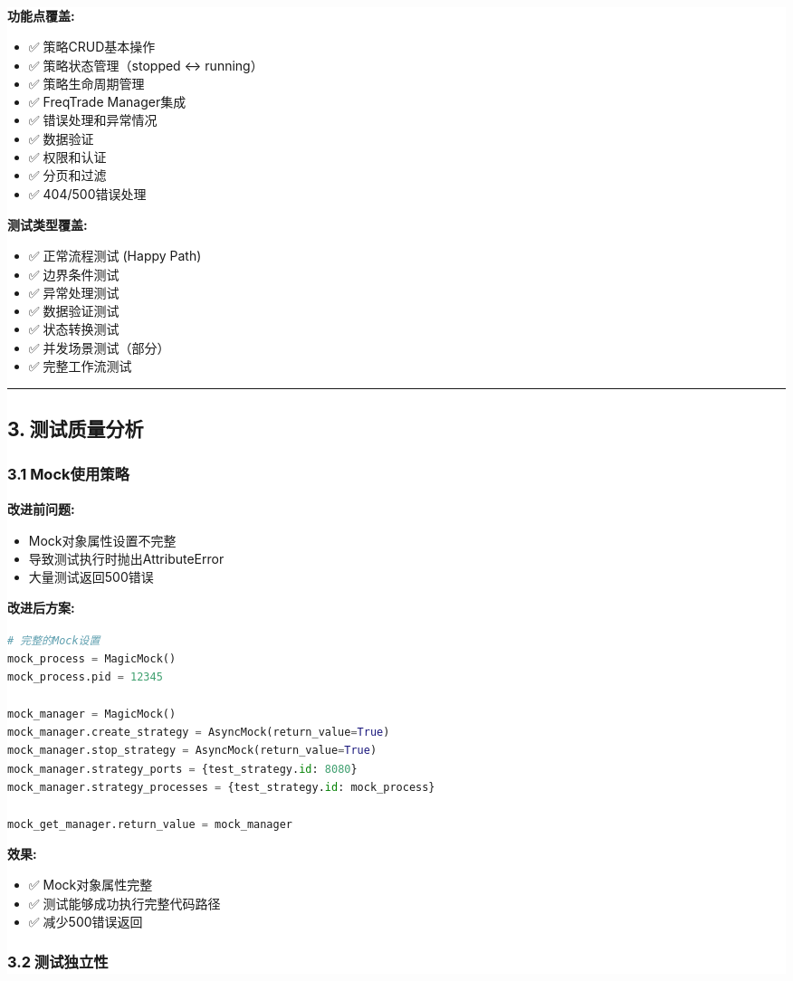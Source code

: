 **功能点覆盖:**
- ✅ 策略CRUD基本操作
- ✅ 策略状态管理（stopped ↔ running）
- ✅ 策略生命周期管理
- ✅ FreqTrade Manager集成
- ✅ 错误处理和异常情况
- ✅ 数据验证
- ✅ 权限和认证
- ✅ 分页和过滤
- ✅ 404/500错误处理

**测试类型覆盖:**
- ✅ 正常流程测试 (Happy Path)
- ✅ 边界条件测试
- ✅ 异常处理测试
- ✅ 数据验证测试
- ✅ 状态转换测试
- ✅ 并发场景测试（部分）
- ✅ 完整工作流测试

---

## 3. 测试质量分析

### 3.1 Mock使用策略

**改进前问题:**
- Mock对象属性设置不完整
- 导致测试执行时抛出AttributeError
- 大量测试返回500错误

**改进后方案:**
```python
# 完整的Mock设置
mock_process = MagicMock()
mock_process.pid = 12345

mock_manager = MagicMock()
mock_manager.create_strategy = AsyncMock(return_value=True)
mock_manager.stop_strategy = AsyncMock(return_value=True)
mock_manager.strategy_ports = {test_strategy.id: 8080}
mock_manager.strategy_processes = {test_strategy.id: mock_process}

mock_get_manager.return_value = mock_manager
```

**效果:**
- ✅ Mock对象属性完整
- ✅ 测试能够成功执行完整代码路径
- ✅ 减少500错误返回

### 3.2 测试独立性
